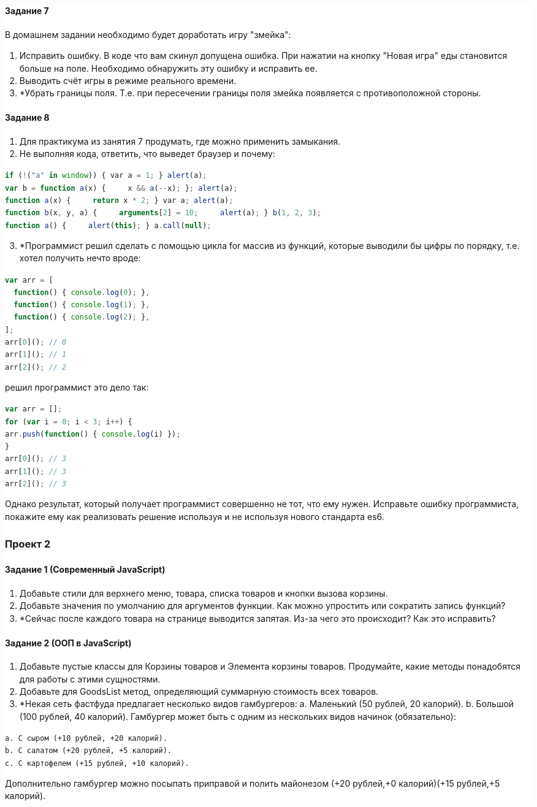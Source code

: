 #### Задание 7 
В домашнем задании необходимо будет доработать игру "змейка":
1.  Исправить ошибку. В коде что вам скинул допущена ошибка. При нажатии на кнопку "Новая игра" еды становится больше на поле. Необходимо обнаружить эту ошибку и исправить ее.
2. Выводить счёт игры в режиме реального времени.
3. *Убрать границы поля. Т.е. при пересечении границы поля змейка появляется с противоположной стороны.

#### Задание 8
1. Для практикума из занятия 7 продумать, где можно применить замыкания.
2. Не выполняя кода, ответить, что выведет браузер и почему:
```javascript
if (!("a" in window)) { var a = 1; } alert(a);
var b = function a(x) {     x && a(--x); }; alert(a);
function a(x) {     return x * 2; } var a; alert(a);
function b(x, y, a) {     arguments[2] = 10;     alert(a); } b(1, 2, 3);
function a() {     alert(this); } a.call(null);
```
3. *Программист решил сделать с помощью цикла for массив из функций, которые выводили бы цифры по порядку, т.е. хотел получить нечто вроде:
```javascript
var arr = [
  function() { console.log(0); },
  function() { console.log(1); },
  function() { console.log(2); },
];
arr[0](); // 0
arr[1](); // 1
arr[2](); // 2
```
решил программист это дело так:
```javascript
var arr = [];
for (var i = 0; i < 3; i++) {
arr.push(function() { console.log(i) });
}
arr[0](); // 3
arr[1](); // 3
arr[2](); // 3
```
Однако результат, который получает программист совершенно не тот, что ему нужен. Исправьте ошибку программиста, покажите ему как реализовать решение используя и не используя нового стандарта es6.
### Проект 2
#### Задание 1 (Современный JavaScript)
1. Добавьте стили для верхнего меню, товара, списка товаров и кнопки вызова корзины.
2. Добавьте значения по умолчанию для аргументов функции. Как можно упростить или
сократить запись функций?
3. *Сейчас после каждого товара на странице выводится запятая. Из-за чего это происходит? Как это исправить?
#### Задание 2 (ООП в JavaScript)
1. Добавьте пустые классы для Корзины товаров и Элемента корзины товаров. Продумайте,
какие методы понадобятся для работы с этими сущностями.
2. Добавьте для GoodsList метод, определяющий суммарную стоимость всех товаров.
3. *Некая сеть фастфуда предлагает несколько видов гамбургеров: a. Маленький (50 рублей, 20 калорий). b. Большой (100 рублей, 40 калорий).
Гамбургер может быть с одним из нескольких видов начинок (обязательно):
```
a. С сыром (+10 рублей, +20 калорий).
b. С салатом (+20 рублей, +5 калорий).
c. С картофелем (+15 рублей, +10 калорий).
```
Дополнительно гамбургер можно посыпать приправой  и полить майонезом (+20 рублей,+0 калорий)(+15 рублей,+5 калорий).